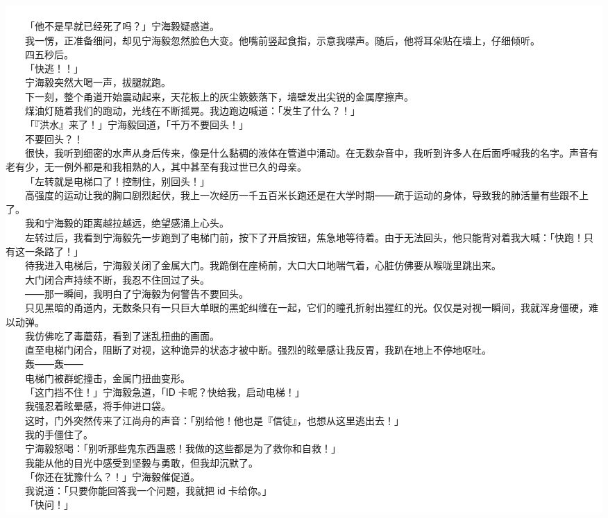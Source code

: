<br>   
&emsp;&emsp;「他不是早就已经死了吗？」宁海毅疑惑道。  
<br>   
&emsp;&emsp;我一愣，正准备细问，却见宁海毅忽然脸色大变。他嘴前竖起食指，示意我噤声。随后，他将耳朵贴在墙上，仔细倾听。  
<br>   
&emsp;&emsp;四五秒后。  
<br>   
&emsp;&emsp;「快逃！！」  
<br>   
&emsp;&emsp;宁海毅突然大喝一声，拔腿就跑。  
<br>   
&emsp;&emsp;下一刻，整个甬道开始震动起来，天花板上的灰尘簌簌落下，墙壁发出尖锐的金属摩擦声。  
<br>   
&emsp;&emsp;煤油灯随着我们的跑动，光线在不断摇晃。我边跑边喊道：「发生了什么？！」  
<br>   
&emsp;&emsp;「『洪水』来了！」宁海毅回道，「千万不要回头！」  
<br>   
&emsp;&emsp;不要回头？！  
<br>   
&emsp;&emsp;很快，我听到细密的水声从身后传来，像是什么黏稠的液体在管道中涌动。在无数杂音中，我听到许多人在后面呼喊我的名字。声音有老有少，无一例外都是和我相熟的人，其中甚至有我过世已久的母亲。  
<br>   
&emsp;&emsp;「左转就是电梯口了！控制住，别回头！」  
<br>   
&emsp;&emsp;高强度的运动让我的胸口剧烈起伏，我上一次经历一千五百米长跑还是在大学时期——疏于运动的身体，导致我的肺活量有些跟不上了。  
<br>   
&emsp;&emsp;我和宁海毅的距离越拉越远，绝望感涌上心头。  
<br>   
&emsp;&emsp;左转过后，我看到宁海毅先一步跑到了电梯门前，按下了开启按钮，焦急地等待着。由于无法回头，他只能背对着我大喊：「快跑！只有这一条路了！」  
<br>   
&emsp;&emsp;待我进入电梯后，宁海毅关闭了金属大门。我跪倒在座椅前，大口大口地喘气着，心脏仿佛要从喉咙里跳出来。  
<br>   
&emsp;&emsp;大门闭合声持续不断，我忍不住回过了头。  
<br>   
&emsp;&emsp;——那一瞬间，我明白了宁海毅为何警告不要回头。  
<br>   
&emsp;&emsp;只见黑暗的甬道内，无数条只有一只巨大单眼的黑蛇纠缠在一起，它们的瞳孔折射出猩红的光。仅仅是对视一瞬间，我就浑身僵硬，难以动弹。  
<br>   
&emsp;&emsp;我仿佛吃了毒蘑菇，看到了迷乱扭曲的画面。  
<br>   
&emsp;&emsp;直至电梯门闭合，阻断了对视，这种诡异的状态才被中断。强烈的眩晕感让我反胃，我趴在地上不停地呕吐。  
<br>   
&emsp;&emsp;轰——轰——  
<br>   
&emsp;&emsp;电梯门被群蛇撞击，金属门扭曲变形。  
<br>   
&emsp;&emsp;「这门挡不住！」宁海毅急道，「ID 卡呢？快给我，启动电梯！」  
<br>   
&emsp;&emsp;我强忍着眩晕感，将手伸进口袋。  
<br>   
&emsp;&emsp;这时，门外突然传来了江尚舟的声音：「别给他！他也是『信徒』，也想从这里逃出去！」  
<br>   
&emsp;&emsp;我的手僵住了。  
<br>   
&emsp;&emsp;宁海毅怒喝：「别听那些鬼东西蛊惑！我做的这些都是为了救你和自救！」  
<br>   
&emsp;&emsp;我能从他的目光中感受到坚毅与勇敢，但我却沉默了。  
<br>   
&emsp;&emsp;「你还在犹豫什么？！」宁海毅催促道。  
<br>   
&emsp;&emsp;我说道：「只要你能回答我一个问题，我就把 id 卡给你。」  
<br>   
&emsp;&emsp;「快问！」  
<br>   